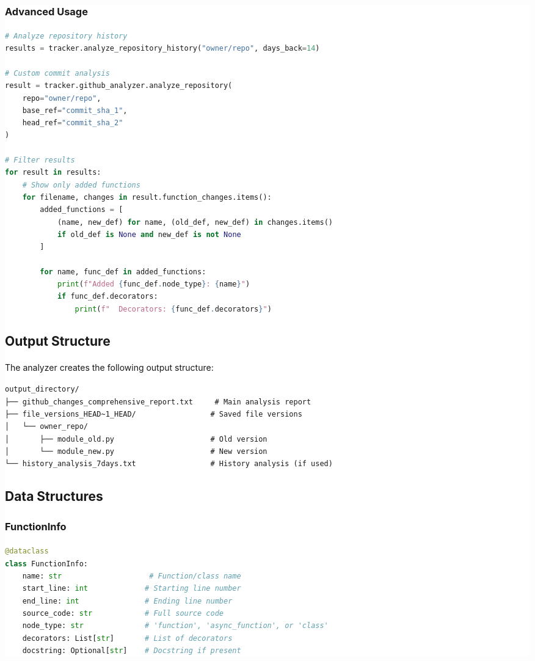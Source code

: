 ### Advanced Usage

```python
# Analyze repository history
results = tracker.analyze_repository_history("owner/repo", days_back=14)

# Custom commit analysis
result = tracker.github_analyzer.analyze_repository(
    repo="owner/repo",
    base_ref="commit_sha_1",
    head_ref="commit_sha_2"
)

# Filter results
for result in results:
    # Show only added functions
    for filename, changes in result.function_changes.items():
        added_functions = [
            (name, new_def) for name, (old_def, new_def) in changes.items()
            if old_def is None and new_def is not None
        ]
        
        for name, func_def in added_functions:
            print(f"Added {func_def.node_type}: {name}")
            if func_def.decorators:
                print(f"  Decorators: {func_def.decorators}")
```

## Output Structure

The analyzer creates the following output structure:

```
output_directory/
├── github_changes_comprehensive_report.txt     # Main analysis report
├── file_versions_HEAD~1_HEAD/                 # Saved file versions
│   └── owner_repo/
│       ├── module_old.py                      # Old version
│       └── module_new.py                      # New version
└── history_analysis_7days.txt                 # History analysis (if used)
```

## Data Structures

### FunctionInfo
```python
@dataclass
class FunctionInfo:
    name: str                    # Function/class name
    start_line: int             # Starting line number
    end_line: int               # Ending line number
    source_code: str            # Full source code
    node_type: str              # 'function', 'async_function', or 'class'
    decorators: List[str]       # List of decorators
    docstring: Optional[str]    # Docstring if present
```
